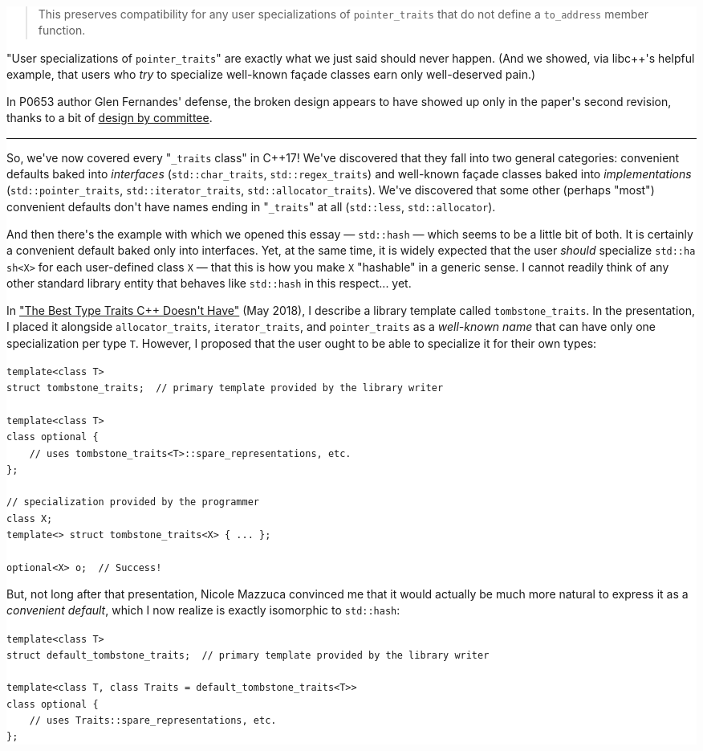 > This preserves compatibility for any user specializations of `pointer_traits`
> that do not define a `to_address` member function.

"User specializations of `pointer_traits`" are exactly what we just said should never happen.
(And we showed, via libc++'s helpful example, that users who *try* to specialize well-known
façade classes earn only well-deserved pain.)

In P0653 author Glen Fernandes' defense, the broken design appears to have showed up only in the paper's
second revision, thanks to a bit of [design by committee](https://en.wikipedia.org/wiki/Camel).

----

So, we've now covered every "`_traits` class" in C++17!  We've discovered that they fall into
two general categories: convenient defaults baked into *interfaces* (`std::char_traits`,
`std::regex_traits`) and well-known façade classes baked
into *implementations* (`std::pointer_traits`, `std::iterator_traits`, `std::allocator_traits`).
We've discovered that some other (perhaps "most") convenient defaults don't have names
ending in "`_traits`" at all (`std::less`, `std::allocator`).

And then there's the example with which we opened this essay — `std::hash` — which seems to
be a little bit of both. It is certainly a convenient default baked only into interfaces.
Yet, at the same time, it is widely expected that the user *should* specialize `std::hash<X>`
for each user-defined class `X` — that this is how you make `X` "hashable" in a generic sense.
I cannot readily think of any other standard library entity that behaves like `std::hash`
in this respect... yet.

In ["The Best Type Traits C++ Doesn't Have"](https://www.youtube.com/watch?v=MWBfmmg8-Yo) (May 2018),
I describe a library template called `tombstone_traits`. In the presentation, I placed it
alongside `allocator_traits`, `iterator_traits`, and `pointer_traits` as a *well-known name*
that can have only one specialization per type `T`. However, I proposed that the user ought to
be able to specialize it for their own types:

    template<class T>
    struct tombstone_traits;  // primary template provided by the library writer

    template<class T>
    class optional {
        // uses tombstone_traits<T>::spare_representations, etc.
    };

    // specialization provided by the programmer
    class X;
    template<> struct tombstone_traits<X> { ... };

    optional<X> o;  // Success!

But, not long after that presentation, Nicole Mazzuca convinced me that it would
actually be much more natural to express it as a *convenient default*, which I now
realize is exactly isomorphic to `std::hash`:

    template<class T>
    struct default_tombstone_traits;  // primary template provided by the library writer

    template<class T, class Traits = default_tombstone_traits<T>>
    class optional {
        // uses Traits::spare_representations, etc.
    };
